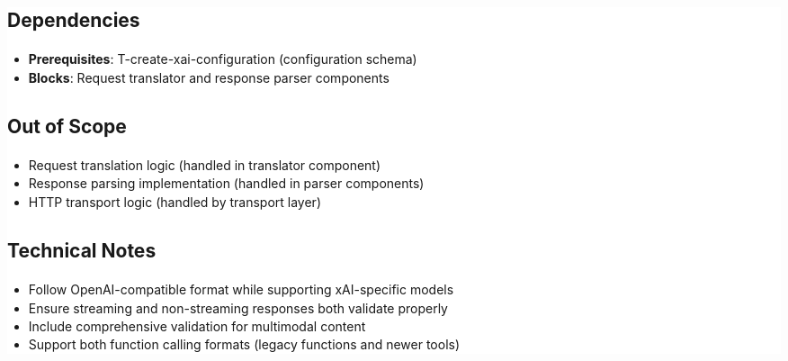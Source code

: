 ## Dependencies

- **Prerequisites**: T-create-xai-configuration (configuration schema)
- **Blocks**: Request translator and response parser components

## Out of Scope

- Request translation logic (handled in translator component)
- Response parsing implementation (handled in parser components)
- HTTP transport logic (handled by transport layer)

## Technical Notes

- Follow OpenAI-compatible format while supporting xAI-specific models
- Ensure streaming and non-streaming responses both validate properly
- Include comprehensive validation for multimodal content
- Support both function calling formats (legacy functions and newer tools)
